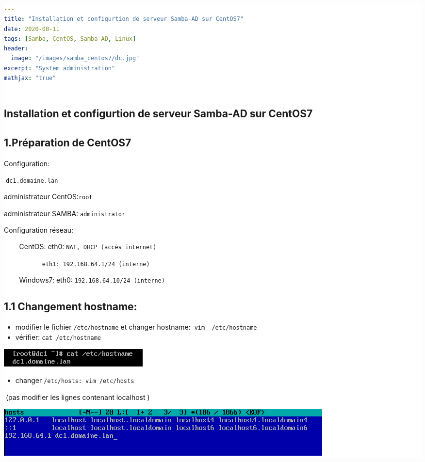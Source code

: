 ```yaml
---
title: "Installation et configurtion de serveur Samba-AD sur CentOS7"
date: 2020-08-11
tags: [Samba, CentOS, Samba-AD, Linux]
header:
  image: "/images/samba_centos7/dc.jpg"
excerpt: "System administration"
mathjax: "true"
--- 
```

Installation et configurtion de serveur Samba-AD sur CentOS7
------------------------

1.Préparation de CentOS7 
------------------------

Configuration:

 `dc1.domaine.lan`

administrateur CentOS:`root`

administrateur SAMBA: `administrator`

Configuration réseau:

        CentOS: eth0: `NAT, DHCP (accès internet)`

                    `eth1: 192.168.64.1/24 (interne)`

        Windows7: eth0: `192.168.64.10/24 (interne)`

1.1 Changement hostname: 
------------------------

-   modifier le fichier `/etc/hostname` et changer hostname: 
     `vim  /etc/hostname`
-   vérifier: `cat /etc/hostname`

![](images/image2.png)

-   changer `/etc/hosts: vim /etc/hosts`

 (pas modifier les lignes contenant localhost )

 <img src="/images/samba_centos7/image10.png">


